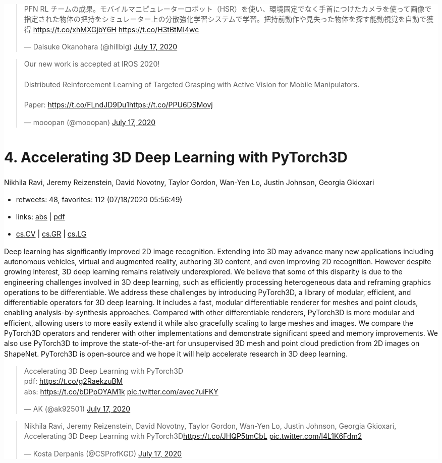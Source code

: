 <blockquote class="twitter-tweet"><p lang="ja" dir="ltr">PFN RL チームの成果。モバイルマニピュレーターロボット（HSR）を使い、環境固定でなく手首につけたカメラを使って画像で指定された物体の把持をシミュレーター上の分散強化学習システムで学習。把持前動作や見失った物体を探す能動視覚を自動で獲得 <a href="https://t.co/xhMXGjbY6H">https://t.co/xhMXGjbY6H</a> <a href="https://t.co/H3tBtMI4wc">https://t.co/H3tBtMI4wc</a></p>&mdash; Daisuke Okanohara (@hillbig) <a href="https://twitter.com/hillbig/status/1283994497341288452?ref_src=twsrc%5Etfw">July 17, 2020</a></blockquote>
<script async src="https://platform.twitter.com/widgets.js" charset="utf-8"></script>

<blockquote class="twitter-tweet"><p lang="en" dir="ltr">Our new work is accepted at IROS 2020!<br><br>Distributed Reinforcement Learning of Targeted Grasping with Active Vision for Mobile Manipulators.<br><br>Paper: <a href="https://t.co/FLndJD9Du1">https://t.co/FLndJD9Du1</a><a href="https://t.co/PPU6DSMovj">https://t.co/PPU6DSMovj</a></p>&mdash; mooopan (@mooopan) <a href="https://twitter.com/mooopan/status/1283949972254126081?ref_src=twsrc%5Etfw">July 17, 2020</a></blockquote>
<script async src="https://platform.twitter.com/widgets.js" charset="utf-8"></script>




# 4. Accelerating 3D Deep Learning with PyTorch3D

Nikhila Ravi, Jeremy Reizenstein, David Novotny, Taylor Gordon, Wan-Yen Lo, Justin Johnson, Georgia Gkioxari

- retweets: 48, favorites: 112 (07/18/2020 05:56:49)

- links: [abs](https://arxiv.org/abs/2007.08501) | [pdf](https://arxiv.org/pdf/2007.08501)
- [cs.CV](https://arxiv.org/list/cs.CV/recent) | [cs.GR](https://arxiv.org/list/cs.GR/recent) | [cs.LG](https://arxiv.org/list/cs.LG/recent)

Deep learning has significantly improved 2D image recognition. Extending into 3D may advance many new applications including autonomous vehicles, virtual and augmented reality, authoring 3D content, and even improving 2D recognition. However despite growing interest, 3D deep learning remains relatively underexplored. We believe that some of this disparity is due to the engineering challenges involved in 3D deep learning, such as efficiently processing heterogeneous data and reframing graphics operations to be differentiable. We address these challenges by introducing PyTorch3D, a library of modular, efficient, and differentiable operators for 3D deep learning. It includes a fast, modular differentiable renderer for meshes and point clouds, enabling analysis-by-synthesis approaches. Compared with other differentiable renderers, PyTorch3D is more modular and efficient, allowing users to more easily extend it while also gracefully scaling to large meshes and images. We compare the PyTorch3D operators and renderer with other implementations and demonstrate significant speed and memory improvements. We also use PyTorch3D to improve the state-of-the-art for unsupervised 3D mesh and point cloud prediction from 2D images on ShapeNet. PyTorch3D is open-source and we hope it will help accelerate research in 3D deep learning.

<blockquote class="twitter-tweet"><p lang="en" dir="ltr">Accelerating 3D Deep Learning with PyTorch3D<br>pdf: <a href="https://t.co/g2RaekzuBM">https://t.co/g2RaekzuBM</a><br>abs: <a href="https://t.co/bDPpOYAM1k">https://t.co/bDPpOYAM1k</a> <a href="https://t.co/avec7uiFKY">pic.twitter.com/avec7uiFKY</a></p>&mdash; AK (@ak92501) <a href="https://twitter.com/ak92501/status/1283957410638508033?ref_src=twsrc%5Etfw">July 17, 2020</a></blockquote>
<script async src="https://platform.twitter.com/widgets.js" charset="utf-8"></script>

<blockquote class="twitter-tweet"><p lang="en" dir="ltr">Nikhila Ravi, Jeremy Reizenstein, David Novotny, Taylor Gordon, Wan-Yen Lo, Justin Johnson, Georgia Gkioxari, Accelerating 3D Deep Learning with PyTorch3D<a href="https://t.co/JHQP5tmCbL">https://t.co/JHQP5tmCbL</a> <a href="https://t.co/l4L1K6Fdm2">pic.twitter.com/l4L1K6Fdm2</a></p>&mdash; Kosta Derpanis (@CSProfKGD) <a href="https://twitter.com/CSProfKGD/status/1284141584934752256?ref_src=twsrc%5Etfw">July 17, 2020</a></blockquote>
<script async src="https://platform.twitter.com/widgets.js" charset="utf-8"></script>
